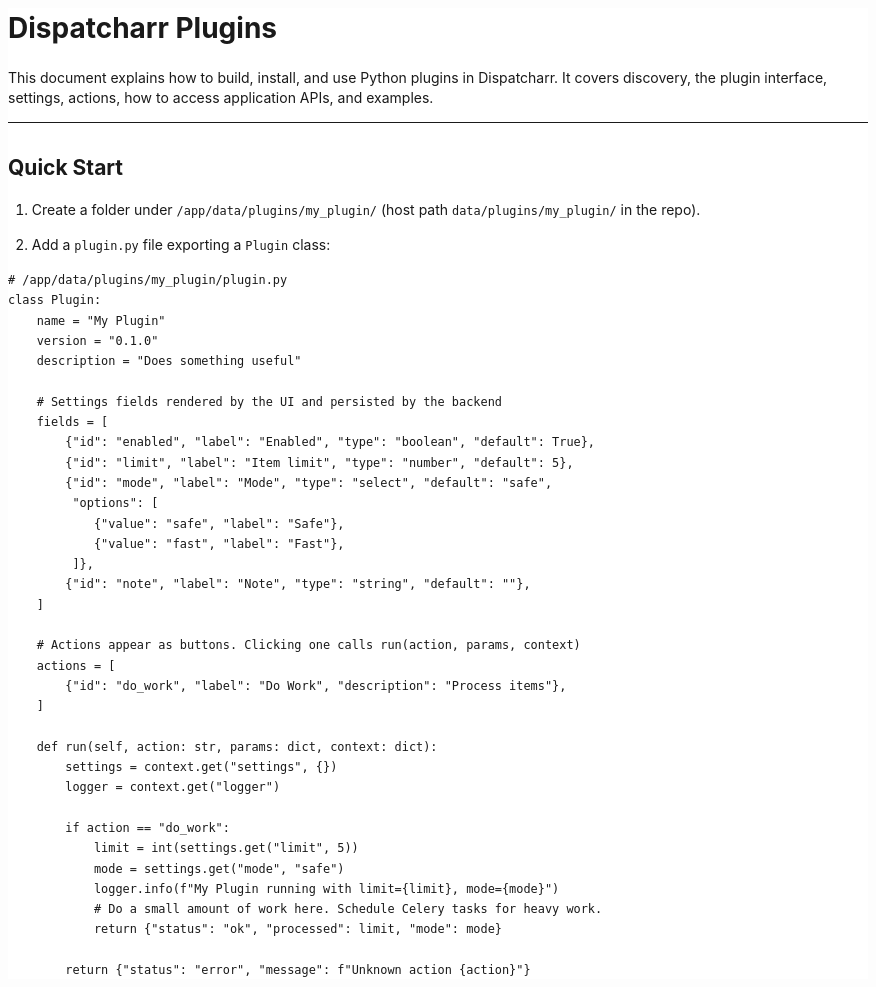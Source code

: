 # Dispatcharr Plugins

This document explains how to build, install, and use Python plugins in Dispatcharr. It covers discovery, the plugin interface, settings, actions, how to access application APIs, and examples.

---

## Quick Start

1) Create a folder under `/app/data/plugins/my_plugin/` (host path `data/plugins/my_plugin/` in the repo).

2) Add a `plugin.py` file exporting a `Plugin` class:

```
# /app/data/plugins/my_plugin/plugin.py
class Plugin:
    name = "My Plugin"
    version = "0.1.0"
    description = "Does something useful"

    # Settings fields rendered by the UI and persisted by the backend
    fields = [
        {"id": "enabled", "label": "Enabled", "type": "boolean", "default": True},
        {"id": "limit", "label": "Item limit", "type": "number", "default": 5},
        {"id": "mode", "label": "Mode", "type": "select", "default": "safe",
         "options": [
            {"value": "safe", "label": "Safe"},
            {"value": "fast", "label": "Fast"},
         ]},
        {"id": "note", "label": "Note", "type": "string", "default": ""},
    ]

    # Actions appear as buttons. Clicking one calls run(action, params, context)
    actions = [
        {"id": "do_work", "label": "Do Work", "description": "Process items"},
    ]

    def run(self, action: str, params: dict, context: dict):
        settings = context.get("settings", {})
        logger = context.get("logger")

        if action == "do_work":
            limit = int(settings.get("limit", 5))
            mode = settings.get("mode", "safe")
            logger.info(f"My Plugin running with limit={limit}, mode={mode}")
            # Do a small amount of work here. Schedule Celery tasks for heavy work.
            return {"status": "ok", "processed": limit, "mode": mode}

        return {"status": "error", "message": f"Unknown action {action}"}
```
